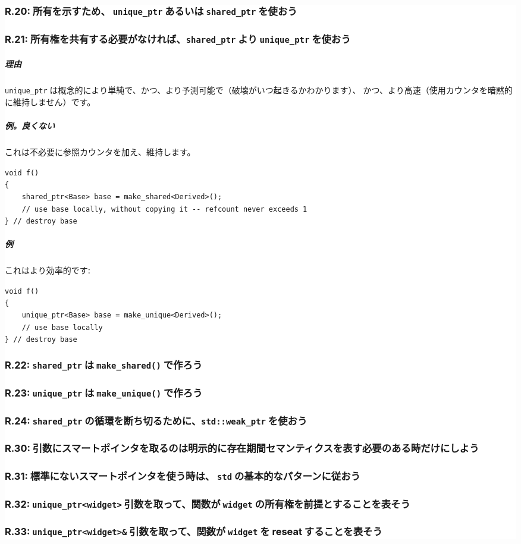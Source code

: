 ### <a name="Rr-owner"></a>R.20: 所有を示すため、 `unique_ptr` あるいは `shared_ptr` を使おう

### <a name="Rr-unique"></a>R.21: 所有権を共有する必要がなければ、`shared_ptr` より `unique_ptr` を使おう

##### 理由

`unique_ptr` は概念的により単純で、かつ、より予測可能で（破壊がいつ起きるかわかります）、
かつ、より高速（使用カウンタを暗黙的に維持しません）です。

##### 例。良くない

これは不必要に参照カウンタを加え、維持します。

    void f()
    {
        shared_ptr<Base> base = make_shared<Derived>();
        // use base locally, without copying it -- refcount never exceeds 1
    } // destroy base

##### 例

これはより効率的です:

    void f()
    {
        unique_ptr<Base> base = make_unique<Derived>();
        // use base locally
    } // destroy base

### <a name="Rr-make_shared"></a>R.22: `shared_ptr` は `make_shared()` で作ろう

### <a name="Rr-make_unique"></a>R.23: `unique_ptr` は `make_unique()` で作ろう

### <a name="Rr-weak_ptr"></a>R.24: `shared_ptr` の循環を断ち切るために、`std::weak_ptr` を使おう

### <a name="Rr-smartptrparam"></a>R.30: 引数にスマートポインタを取るのは明示的に存在期間セマンティクスを表す必要のある時だけにしよう

### <a name="Rr-smart"></a>R.31: 標準にないスマートポインタを使う時は、 `std` の基本的なパターンに従おう

### <a name="Rr-uniqueptrparam"></a>R.32: `unique_ptr<widget>` 引数を取って、関数が `widget` の所有権を前提とすることを表そう

### <a name="Rr-reseat"></a>R.33: `unique_ptr<widget>&` 引数を取って、関数が `widget` を reseat することを表そう
